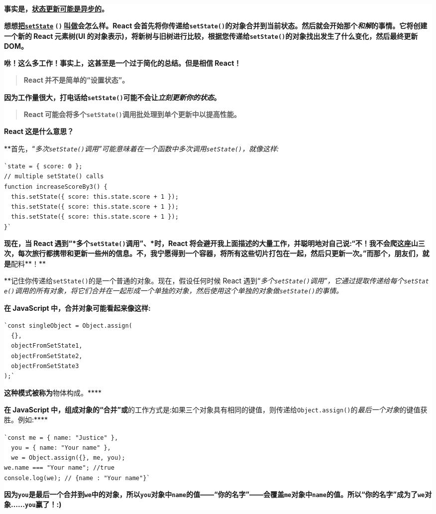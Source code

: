 **事实是，[状态更新可能是异步的](https://facebook.github.io/react/docs/state-and-lifecycle.html#state-updates-may-be-asynchronous)。**

**想想[把`setState`](https://facebook.github.io/react/docs/reconciliation.html) `()` [叫做](https://facebook.github.io/react/docs/reconciliation.html)会怎么样。React 会首先将你传递给`setState()`的对象合并到当前状态。然后就会开始那个*和解*的事情。它将创建一个新的 React 元素树(UI 的对象表示)，将新树与旧树进行比较，根据您传递给`setState()`的对象找出发生了什么变化，然后最终更新 DOM。**

**咻！这么多工作！事实上，这甚至是一个过于简化的总结。但是相信 React！**

> **React 并不是简单的“设置状态”。**

**因为工作量很大，打电话给`setState()`可能不会让*立刻更新你的状态*。**

> **React 可能会将多个`setState()`调用批处理到单个更新中以提高性能。**

**React 这是什么意思？**

**首先，“*多次`setState()`调用”*可能意味着在一个函数中多次调用`setState()`，就像这样:**

```
`state = { score: 0 };
// multiple setState() calls
function increaseScoreBy3() {
  this.setState({ score: this.state.score + 1 });
  this.setState({ score: this.state.score + 1 });
  this.setState({ score: this.state.score + 1 });
}` 
```

**现在，当 React 遇到“*多个`setState()`调用”、*时，React 将会避开我上面描述的大量工作，并聪明地对自己说:“不！我不会爬这座山三次，每次旅行都携带和更新一些州的信息。不，我宁愿得到一个容器，将所有这些切片打包在一起，然后只更新一次。”而那个，朋友们，就是**配料**！**

**记住你传递给`setState()`的是一个普通的对象。现在，假设任何时候 React 遇到“*多个`setState()`调用”，*它通过提取传递给每个`setState()`调用的所有对象，将它们合并在一起形成一个单独的对象，然后使用这个单独的对象做`setState()`的事情。**

**在 JavaScript 中，合并对象可能看起来像这样:**

```
`const singleObject = Object.assign(
  {},
  objectFromSetState1,
  objectFromSetState2,
  objectFromSetState3
);` 
```

**这种模式被称为**物体构成。****

**在 JavaScript 中，组成对象的“合并”或**的工作方式是:如果三个对象具有相同的键值，则传递给`Object.assign()`的*最后一个对象*的键值获胜。例如:****

```
`const me = { name: "Justice" },
  you = { name: "Your name" },
  we = Object.assign({}, me, you);
we.name === "Your name"; //true
console.log(we); // {name : "Your name"}`
```

**因为`you`是最后一个合并到`we`中的对象，所以`you`对象中`name`的值——“你的名字”——会覆盖`me`对象中`name`的值。所以“你的名字”成为了`we`对象……`you`赢了！:)**
